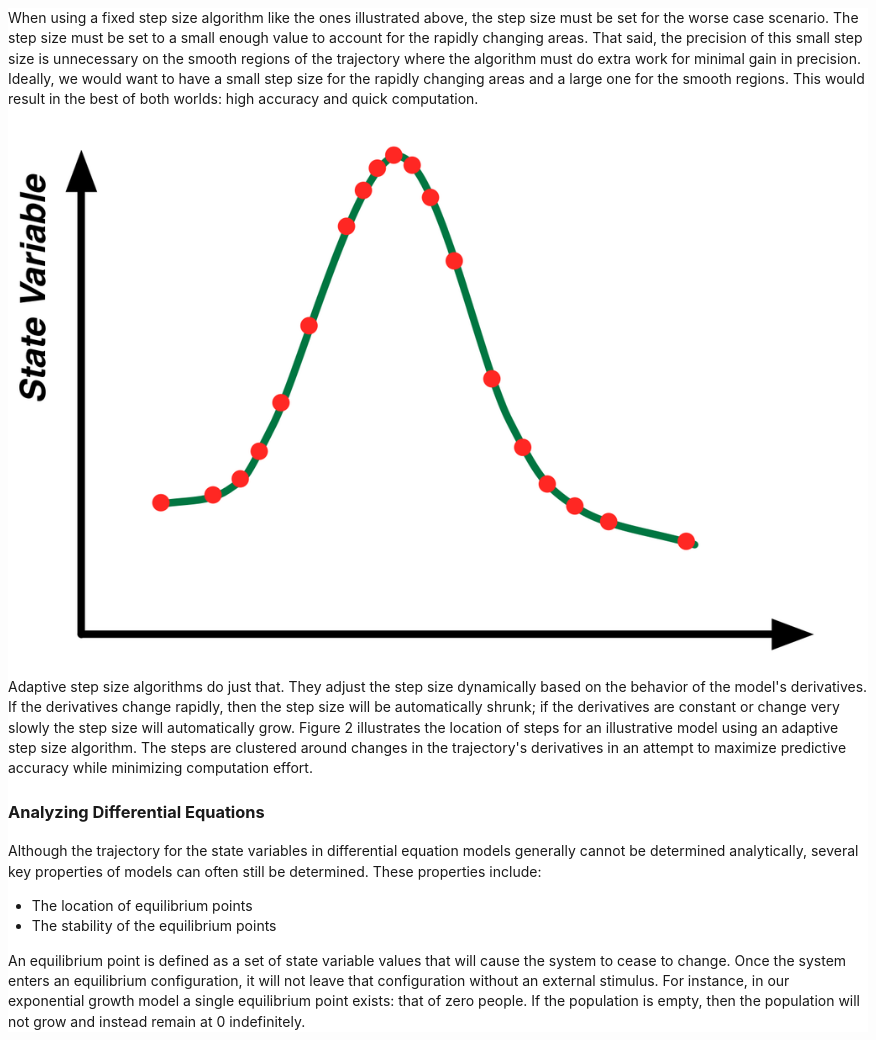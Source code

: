 When using a fixed step size algorithm like the ones illustrated above, the step size must be set for the worse case scenario. The step size must be set to a small enough value to account for the rapidly changing areas. That said, the precision of this small step size is unnecessary on the smooth regions of the trajectory where the algorithm must do extra work for minimal gain in precision. Ideally, we would want to have a small step size for the rapidly changing areas and a large one for the smooth regions. This would result in the best of both worlds: high accuracy and quick computation.

![Figure 2. Illustration of an adaptive step size algorithm. Dots show the location of model evaluations. Evaluations are clustered around changes in the derivatives.](Adaptive.png)

Adaptive step size algorithms do just that. They adjust the step size dynamically based on the behavior of the model's derivatives. If the derivatives change rapidly, then the step size will be automatically shrunk; if the derivatives are constant or change very slowly the step size will automatically grow. Figure 2 illustrates the location of steps for an illustrative model using an adaptive step size algorithm. The steps are clustered around changes in the trajectory's derivatives in an attempt to maximize predictive accuracy while minimizing computation effort.

### Analyzing Differential Equations

Although the trajectory for the state variables in differential equation models generally cannot be determined analytically, several key properties of models can often still be determined. These properties include:

* The location of equilibrium points
* The stability of the equilibrium points

An equilibrium point is defined as a set of state variable values that will cause the system to cease to change. Once the system enters an equilibrium configuration, it will not leave that configuration without an external stimulus. For instance, in our exponential growth model a single equilibrium point exists: that of zero people. If the population is empty, then the population will not grow and instead remain at 0 indefinitely.
